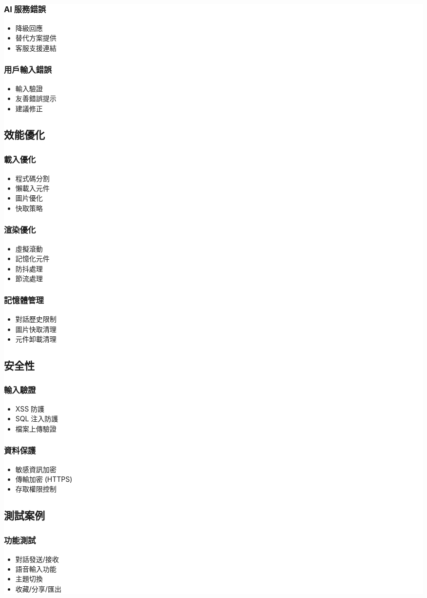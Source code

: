 ### AI 服務錯誤
- 降級回應
- 替代方案提供
- 客服支援連結

### 用戶輸入錯誤
- 輸入驗證
- 友善錯誤提示
- 建議修正

## 效能優化

### 載入優化
- 程式碼分割
- 懶載入元件
- 圖片優化
- 快取策略

### 渲染優化
- 虛擬滾動
- 記憶化元件
- 防抖處理
- 節流處理

### 記憶體管理
- 對話歷史限制
- 圖片快取清理
- 元件卸載清理

## 安全性

### 輸入驗證
- XSS 防護
- SQL 注入防護
- 檔案上傳驗證

### 資料保護
- 敏感資訊加密
- 傳輸加密 (HTTPS)
- 存取權限控制

## 測試案例

### 功能測試
- 對話發送/接收
- 語音輸入功能
- 主題切換
- 收藏/分享/匯出
